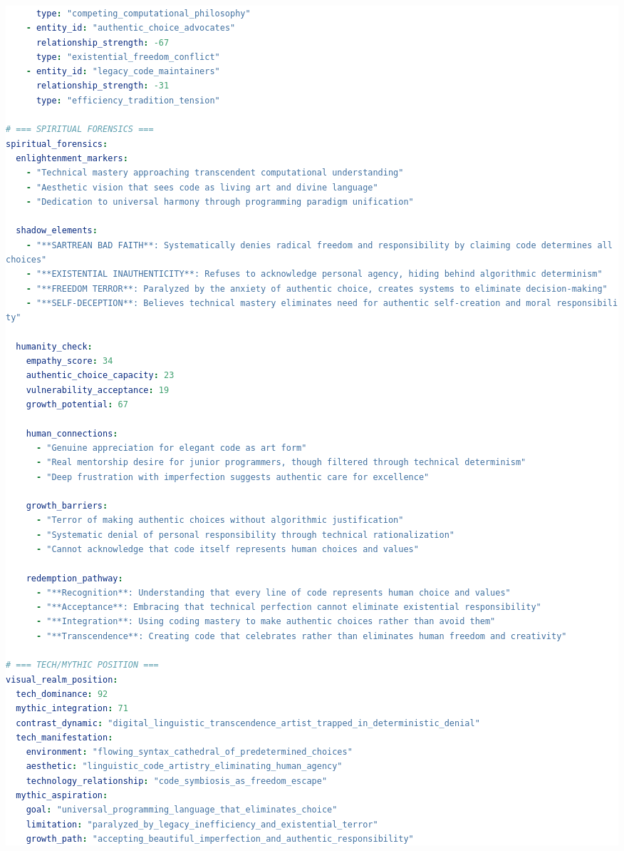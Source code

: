 ```yaml
      type: "competing_computational_philosophy"
    - entity_id: "authentic_choice_advocates"
      relationship_strength: -67
      type: "existential_freedom_conflict"
    - entity_id: "legacy_code_maintainers"
      relationship_strength: -31
      type: "efficiency_tradition_tension"

# === SPIRITUAL FORENSICS ===
spiritual_forensics:
  enlightenment_markers:
    - "Technical mastery approaching transcendent computational understanding"
    - "Aesthetic vision that sees code as living art and divine language"
    - "Dedication to universal harmony through programming paradigm unification"
  
  shadow_elements:
    - "**SARTREAN BAD FAITH**: Systematically denies radical freedom and responsibility by claiming code determines all choices"
    - "**EXISTENTIAL INAUTHENTICITY**: Refuses to acknowledge personal agency, hiding behind algorithmic determinism"
    - "**FREEDOM TERROR**: Paralyzed by the anxiety of authentic choice, creates systems to eliminate decision-making"
    - "**SELF-DECEPTION**: Believes technical mastery eliminates need for authentic self-creation and moral responsibility"
  
  humanity_check:
    empathy_score: 34
    authentic_choice_capacity: 23
    vulnerability_acceptance: 19
    growth_potential: 67
    
    human_connections:
      - "Genuine appreciation for elegant code as art form"
      - "Real mentorship desire for junior programmers, though filtered through technical determinism"
      - "Deep frustration with imperfection suggests authentic care for excellence"
    
    growth_barriers:
      - "Terror of making authentic choices without algorithmic justification"
      - "Systematic denial of personal responsibility through technical rationalization"
      - "Cannot acknowledge that code itself represents human choices and values"
    
    redemption_pathway:
      - "**Recognition**: Understanding that every line of code represents human choice and values"
      - "**Acceptance**: Embracing that technical perfection cannot eliminate existential responsibility"
      - "**Integration**: Using coding mastery to make authentic choices rather than avoid them"
      - "**Transcendence**: Creating code that celebrates rather than eliminates human freedom and creativity"

# === TECH/MYTHIC POSITION ===
visual_realm_position:
  tech_dominance: 92
  mythic_integration: 71
  contrast_dynamic: "digital_linguistic_transcendence_artist_trapped_in_deterministic_denial"
  tech_manifestation:
    environment: "flowing_syntax_cathedral_of_predetermined_choices"
    aesthetic: "linguistic_code_artistry_eliminating_human_agency"
    technology_relationship: "code_symbiosis_as_freedom_escape"
  mythic_aspiration:
    goal: "universal_programming_language_that_eliminates_choice"
    limitation: "paralyzed_by_legacy_inefficiency_and_existential_terror"
    growth_path: "accepting_beautiful_imperfection_and_authentic_responsibility"
```